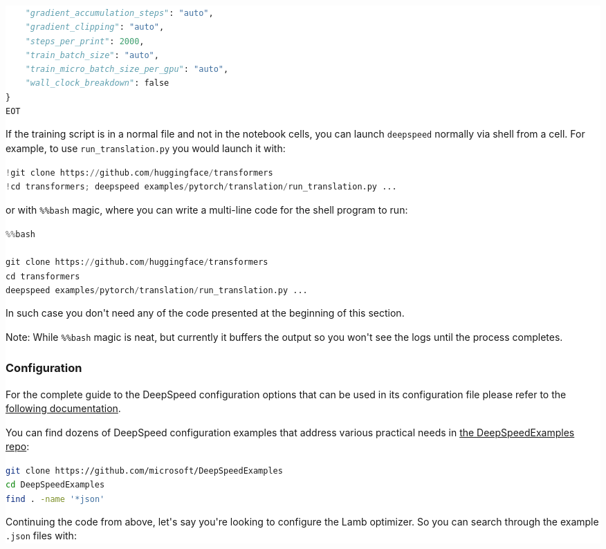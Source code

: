 ```python no-style
    "gradient_accumulation_steps": "auto",
    "gradient_clipping": "auto",
    "steps_per_print": 2000,
    "train_batch_size": "auto",
    "train_micro_batch_size_per_gpu": "auto",
    "wall_clock_breakdown": false
}
EOT
```

If the training script is in a normal file and not in the notebook cells, you can launch `deepspeed` normally via
shell from a cell. For example, to use `run_translation.py` you would launch it with:

```python no-style
!git clone https://github.com/huggingface/transformers
!cd transformers; deepspeed examples/pytorch/translation/run_translation.py ...
```

or with `%%bash` magic, where you can write a multi-line code for the shell program to run:

```python no-style
%%bash

git clone https://github.com/huggingface/transformers
cd transformers
deepspeed examples/pytorch/translation/run_translation.py ...
```

In such case you don't need any of the code presented at the beginning of this section.

Note: While `%%bash` magic is neat, but currently it buffers the output so you won't see the logs until the process
completes.




<a id='deepspeed-config'></a>

### Configuration

For the complete guide to the DeepSpeed configuration options that can be used in its configuration file please refer
to the [following documentation](https://www.deepspeed.ai/docs/config-json/).

You can find dozens of DeepSpeed configuration examples that address various practical needs in [the DeepSpeedExamples
repo](https://github.com/microsoft/DeepSpeedExamples):

```bash
git clone https://github.com/microsoft/DeepSpeedExamples
cd DeepSpeedExamples
find . -name '*json'
```

Continuing the code from above, let's say you're looking to configure the Lamb optimizer. So you can search through the
example `.json` files with:
